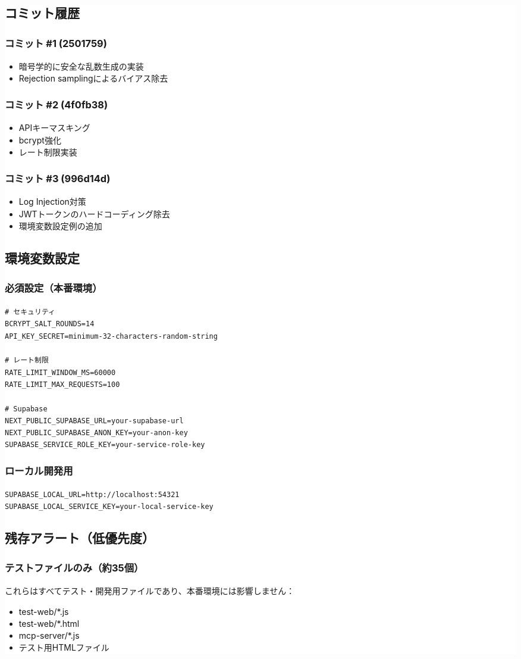 ## コミット履歴

### コミット #1 (2501759)
- 暗号学的に安全な乱数生成の実装
- Rejection samplingによるバイアス除去

### コミット #2 (4f0fb38)
- APIキーマスキング
- bcrypt強化
- レート制限実装

### コミット #3 (996d14d)
- Log Injection対策
- JWTトークンのハードコーディング除去
- 環境変数設定例の追加

## 環境変数設定

### 必須設定（本番環境）
```env
# セキュリティ
BCRYPT_SALT_ROUNDS=14
API_KEY_SECRET=minimum-32-characters-random-string

# レート制限
RATE_LIMIT_WINDOW_MS=60000
RATE_LIMIT_MAX_REQUESTS=100

# Supabase
NEXT_PUBLIC_SUPABASE_URL=your-supabase-url
NEXT_PUBLIC_SUPABASE_ANON_KEY=your-anon-key
SUPABASE_SERVICE_ROLE_KEY=your-service-role-key
```

### ローカル開発用
```env
SUPABASE_LOCAL_URL=http://localhost:54321
SUPABASE_LOCAL_SERVICE_KEY=your-local-service-key
```

## 残存アラート（低優先度）

### テストファイルのみ（約35個）
これらはすべてテスト・開発用ファイルであり、本番環境には影響しません：
- test-web/*.js
- test-web/*.html
- mcp-server/*.js
- テスト用HTMLファイル
